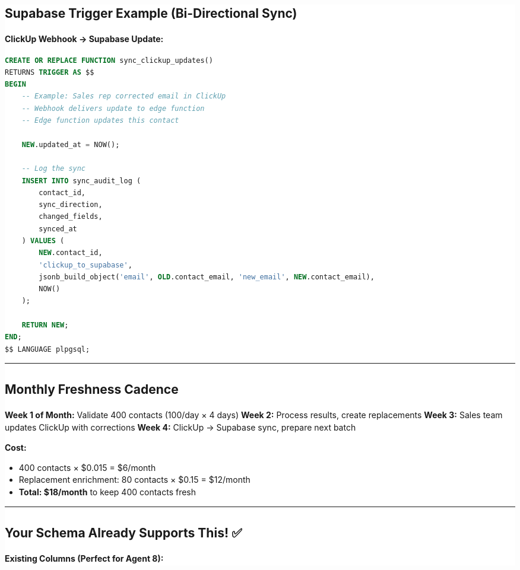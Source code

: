 
## Supabase Trigger Example (Bi-Directional Sync)

**ClickUp Webhook → Supabase Update:**

```sql
CREATE OR REPLACE FUNCTION sync_clickup_updates()
RETURNS TRIGGER AS $$
BEGIN
    -- Example: Sales rep corrected email in ClickUp
    -- Webhook delivers update to edge function
    -- Edge function updates this contact

    NEW.updated_at = NOW();

    -- Log the sync
    INSERT INTO sync_audit_log (
        contact_id,
        sync_direction,
        changed_fields,
        synced_at
    ) VALUES (
        NEW.contact_id,
        'clickup_to_supabase',
        jsonb_build_object('email', OLD.contact_email, 'new_email', NEW.contact_email),
        NOW()
    );

    RETURN NEW;
END;
$$ LANGUAGE plpgsql;
```

---

## Monthly Freshness Cadence

**Week 1 of Month:** Validate 400 contacts (100/day × 4 days)
**Week 2:** Process results, create replacements
**Week 3:** Sales team updates ClickUp with corrections
**Week 4:** ClickUp → Supabase sync, prepare next batch

**Cost:**
- 400 contacts × $0.015 = $6/month
- Replacement enrichment: 80 contacts × $0.15 = $12/month
- **Total: $18/month** to keep 400 contacts fresh

---

## Your Schema Already Supports This! ✅

**Existing Columns (Perfect for Agent 8):**
